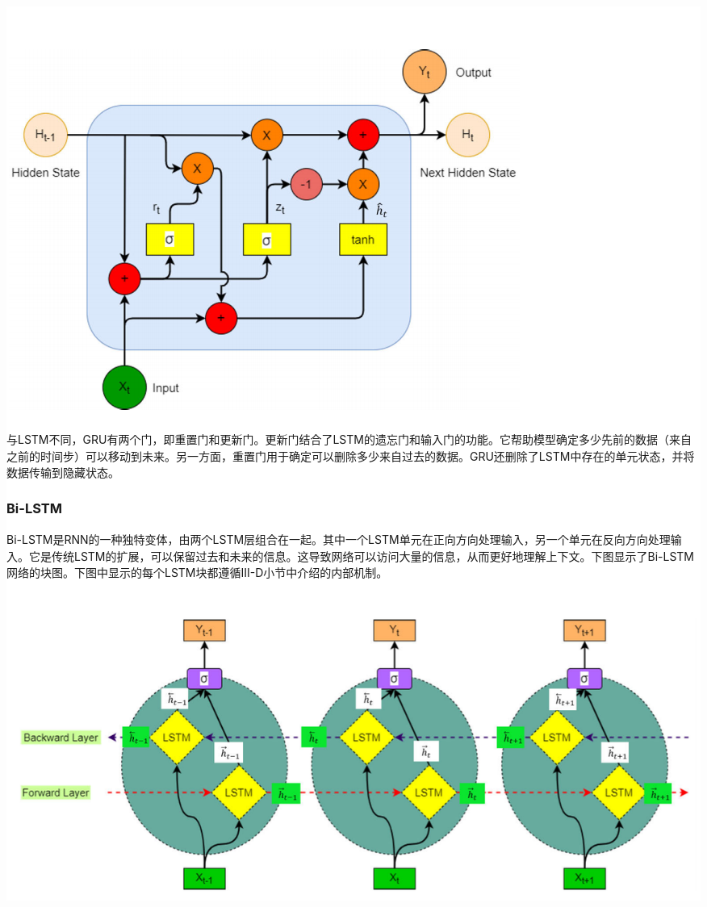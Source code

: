 ![Untitled](BHyPreC%20%E4%B8%80%E7%A7%8D%E5%9F%BA%E4%BA%8E%20Bi-LSTM%20%E7%9A%84%E6%B7%B7%E5%90%88%E9%80%92%E5%BD%92%E7%A5%9E%E7%BB%8F%E7%BD%91%E7%BB%9C%E6%A8%A1%E5%9E%8B%E6%9D%A5%E9%A2%84%E6%B5%8B%E4%BA%91%E8%99%9A%E6%8B%9F%E6%9C%BA%E7%9A%84%20CPU%20%E5%B7%A5%E4%BD%9C%E8%B4%9F%E8%BD%BD%20bbfd63b731c74fdf86fdd8d5e7fd1799/Untitled%204.png)

与LSTM不同，GRU有两个门，即重置门和更新门。更新门结合了LSTM的遗忘门和输入门的功能。它帮助模型确定多少先前的数据（来自之前的时间步）可以移动到未来。另一方面，重置门用于确定可以删除多少来自过去的数据。GRU还删除了LSTM中存在的单元状态，并将数据传输到隐藏状态。

### Bi-LSTM

Bi-LSTM是RNN的一种独特变体，由两个LSTM层组合在一起。其中一个LSTM单元在正向方向处理输入，另一个单元在反向方向处理输入。它是传统LSTM的扩展，可以保留过去和未来的信息。这导致网络可以访问大量的信息，从而更好地理解上下文。下图显示了Bi-LSTM网络的块图。下图中显示的每个LSTM块都遵循III-D小节中介绍的内部机制。

![Untitled](BHyPreC%20%E4%B8%80%E7%A7%8D%E5%9F%BA%E4%BA%8E%20Bi-LSTM%20%E7%9A%84%E6%B7%B7%E5%90%88%E9%80%92%E5%BD%92%E7%A5%9E%E7%BB%8F%E7%BD%91%E7%BB%9C%E6%A8%A1%E5%9E%8B%E6%9D%A5%E9%A2%84%E6%B5%8B%E4%BA%91%E8%99%9A%E6%8B%9F%E6%9C%BA%E7%9A%84%20CPU%20%E5%B7%A5%E4%BD%9C%E8%B4%9F%E8%BD%BD%20bbfd63b731c74fdf86fdd8d5e7fd1799/Untitled%205.png)
